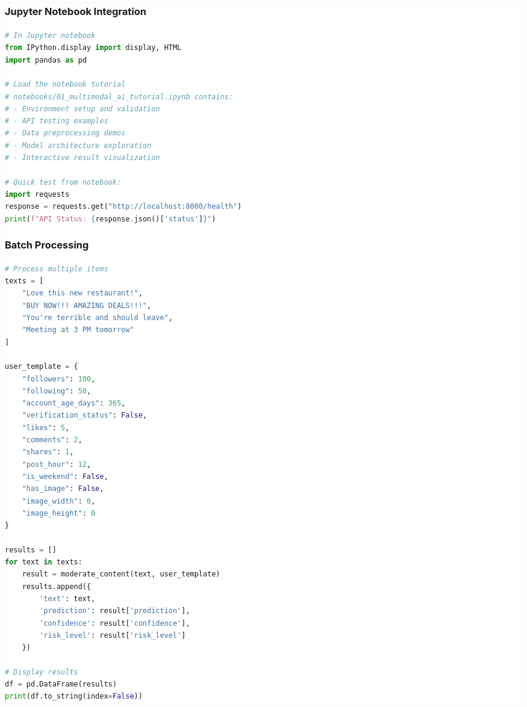 ### Jupyter Notebook Integration

```python
# In Jupyter notebook
from IPython.display import display, HTML
import pandas as pd

# Load the notebook tutorial
# notebooks/01_multimodal_ai_tutorial.ipynb contains:
# - Environment setup and validation
# - API testing examples  
# - Data preprocessing demos
# - Model architecture exploration
# - Interactive result visualization

# Quick test from notebook:
import requests
response = requests.get("http://localhost:8000/health")
print(f"API Status: {response.json()['status']}")
```

### Batch Processing

```python
# Process multiple items
texts = [
    "Love this new restaurant!",
    "BUY NOW!!! AMAZING DEALS!!!",
    "You're terrible and should leave",
    "Meeting at 3 PM tomorrow"
]

user_template = {
    "followers": 100,
    "following": 50,
    "account_age_days": 365,
    "verification_status": False,
    "likes": 5,
    "comments": 2,
    "shares": 1,
    "post_hour": 12,
    "is_weekend": False,
    "has_image": False,
    "image_width": 0,
    "image_height": 0
}

results = []
for text in texts:
    result = moderate_content(text, user_template)
    results.append({
        'text': text,
        'prediction': result['prediction'],
        'confidence': result['confidence'],
        'risk_level': result['risk_level']
    })

# Display results
df = pd.DataFrame(results)
print(df.to_string(index=False))
```
